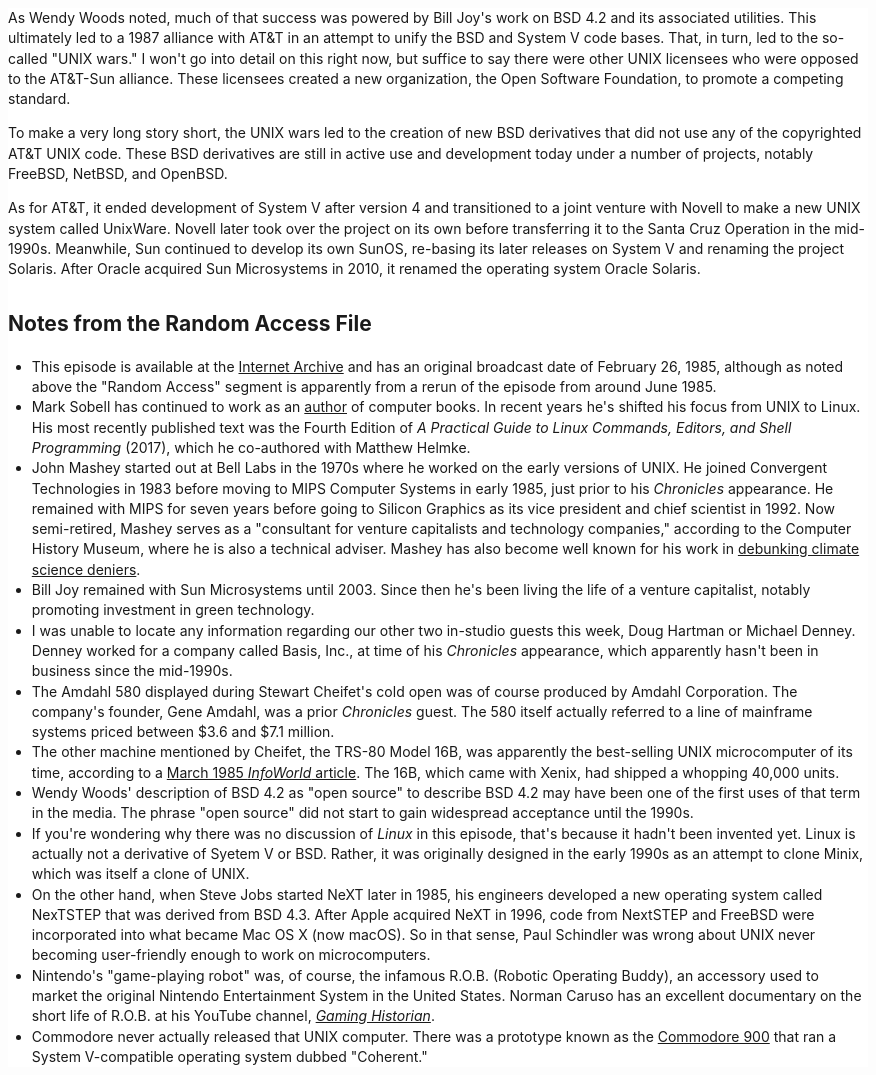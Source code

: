 As Wendy Woods noted, much of that success was powered by Bill Joy's work on BSD 4.2 and its associated utilities. This ultimately led to a 1987 alliance with AT&T in an attempt to unify the BSD and System V code bases. That, in turn, led to the so-called "UNIX wars." I won't go into detail on this right now, but suffice to say there were other UNIX licensees who were opposed to the AT&T-Sun alliance. These licensees created a new organization, the Open Software Foundation, to promote a competing standard. 

To make a very long story short, the UNIX wars led to the creation of new BSD derivatives that did not use any of the copyrighted AT&T UNIX code. These BSD derivatives are still in active use and development today under a number of projects, notably FreeBSD, NetBSD, and OpenBSD. 

As for AT&T, it ended development of System V after version 4 and transitioned to a joint venture with Novell to make a new UNIX system called UnixWare. Novell later took over the project on its own before transferring it to the Santa Cruz Operation in the mid-1990s. Meanwhile, Sun continued to develop its own SunOS, re-basing its later releases on System V and renaming the project Solaris. After Oracle acquired Sun Microsystems in 2010, it renamed the operating system Oracle Solaris.

## Notes from the Random Access File

+ This episode is available at the [Internet Archive](https://archive.org/details/UNIX1985) and has an original broadcast date of February 26, 1985, although as noted above the "Random Access" segment is apparently from a rerun of the episode from around June 1985.
+ Mark Sobell has continued to work as an [author](https://www.sobell.com/) of computer books. In recent years he's shifted his focus from UNIX to Linux. His most recently published text was the Fourth Edition of *A Practical Guide to Linux Commands, Editors, and Shell Programming* (2017), which he co-authored with Matthew Helmke.
+ John Mashey started out at Bell Labs in the 1970s where he worked on the early versions of UNIX. He joined Convergent Technologies in 1983 before moving to MIPS Computer Systems in early 1985, just prior to his *Chronicles* appearance. He remained with MIPS for seven years before going to Silicon Graphics as its vice president and chief scientist in 1992. Now semi-retired, Mashey serves as a "consultant for venture capitalists and technology companies," according to the Computer History Museum, where he is also a technical adviser. Mashey has also become well known for his work in [debunking climate science deniers](https://www.csldf.org/2017/10/06/2461/).
+ Bill Joy remained with Sun Microsystems until 2003. Since then he's been living the life of a venture capitalist, notably promoting investment in green technology.
+ I was unable to locate any information regarding our other two in-studio guests this week, Doug Hartman or Michael Denney. Denney worked for a company called Basis, Inc., at time of his *Chronicles* appearance, which apparently hasn't been in business since the mid-1990s.
+ The Amdahl 580 displayed during Stewart Cheifet's cold open was of course produced by Amdahl Corporation. The company's founder, Gene Amdahl, was a prior *Chronicles* guest. The 580 itself actually referred to a line of mainframe systems priced between $3.6 and $7.1 million.
+ The other machine mentioned by Cheifet, the TRS-80 Model 16B, was apparently the best-selling UNIX microcomputer of its time, according to a [March 1985 *InfoWorld* article](https://books.google.com/books?id=5C4EAAAAMBAJ&pg=PA28#v=onepage&q&f=false). The 16B, which came with Xenix, had shipped a whopping 40,000 units.
+ Wendy Woods' description of BSD 4.2 as "open source" to describe BSD 4.2 may have been one of the first uses of that term in the media. The phrase "open source" did not start to gain widespread acceptance until the 1990s.
+ If you're wondering why there was no discussion of *Linux* in this episode, that's because it hadn't been invented yet. Linux is actually not a derivative of Syetem V or BSD. Rather, it was originally designed in the early 1990s as an attempt to clone Minix, which was itself a clone of UNIX.
+ On the other hand, when Steve Jobs started NeXT later in 1985, his engineers developed a new operating system called NexTSTEP that was derived from BSD 4.3. After Apple acquired NeXT in 1996, code from NextSTEP and FreeBSD were incorporated into what became Mac OS X (now macOS). So in that sense, Paul Schindler was wrong about UNIX never becoming user-friendly enough to work on microcomputers. 
+ Nintendo's "game-playing robot" was, of course, the infamous R.O.B. (Robotic Operating Buddy), an accessory used to market the original Nintendo Entertainment System in the United States. Norman Caruso has an excellent documentary on the short life of R.O.B. at his YouTube channel, [*Gaming Historian*](https://www.youtube.com/watch?v=w2FuHErzhVE). 
+ Commodore never actually released that UNIX computer. There was a prototype known as the [Commodore 900](http://www.commodore.ca/gallery/announcements/900announcement.jpg) that ran a System V-compatible operating system dubbed "Coherent."

